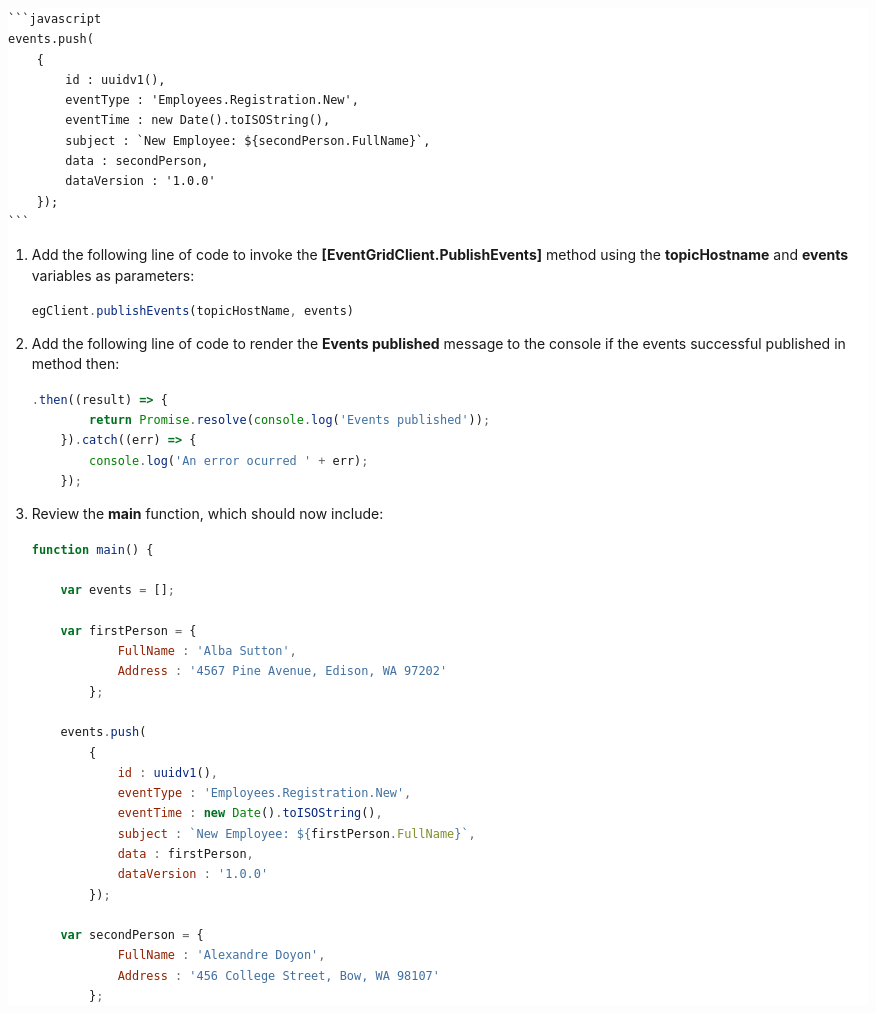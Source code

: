     ```javascript
    events.push(
        {
            id : uuidv1(),
            eventType : 'Employees.Registration.New',
            eventTime : new Date().toISOString(),
            subject : `New Employee: ${secondPerson.FullName}`,
            data : secondPerson,
            dataVersion : '1.0.0'
        });  
    ```

1.  Add the following line of code to invoke the **[EventGridClient.PublishEvents]** method using the **topicHostname** and **events** variables as parameters:

    ```javascript
    egClient.publishEvents(topicHostName, events)
    ```

1.  Add the following line of code to render the **Events published** message to the console if the events successful published in method then:

    ```javascript
    .then((result) => { 
            return Promise.resolve(console.log('Events published'));
        }).catch((err) => {
            console.log('An error ocurred ' + err);
        });
    ```

1.  Review the **main** function, which should now include:

    ```javascript
    function main() {

        var events = [];

        var firstPerson = {
                FullName : 'Alba Sutton',
                Address : '4567 Pine Avenue, Edison, WA 97202'
            };
    
        events.push(
            {
                id : uuidv1(),
                eventType : 'Employees.Registration.New',
                eventTime : new Date().toISOString(),
                subject : `New Employee: ${firstPerson.FullName}`,
                data : firstPerson,
                dataVersion : '1.0.0'
            });

        var secondPerson = {
                FullName : 'Alexandre Doyon',
                Address : '456 College Street, Bow, WA 98107'
            };
